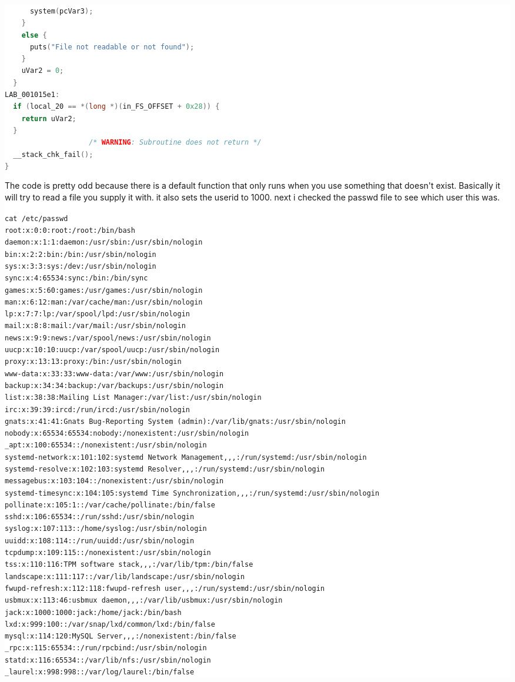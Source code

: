 ```c
      system(pcVar3);
    }
    else {
      puts("File not readable or not found");
    }
    uVar2 = 0;
  }
LAB_001015e1:
  if (local_20 == *(long *)(in_FS_OFFSET + 0x28)) {
    return uVar2;
  }
                    /* WARNING: Subroutine does not return */
  __stack_chk_fail();
}
```

The code is pretty odd because there is a default function that only runs when you use something that doesn't exist. Basically it will try to read a file you supply it with. it also sets the userid to 1000. next i checked the  passwd file to see which user this was.

```
cat /etc/passwd
root:x:0:0:root:/root:/bin/bash
daemon:x:1:1:daemon:/usr/sbin:/usr/sbin/nologin
bin:x:2:2:bin:/bin:/usr/sbin/nologin
sys:x:3:3:sys:/dev:/usr/sbin/nologin
sync:x:4:65534:sync:/bin:/bin/sync
games:x:5:60:games:/usr/games:/usr/sbin/nologin
man:x:6:12:man:/var/cache/man:/usr/sbin/nologin
lp:x:7:7:lp:/var/spool/lpd:/usr/sbin/nologin
mail:x:8:8:mail:/var/mail:/usr/sbin/nologin
news:x:9:9:news:/var/spool/news:/usr/sbin/nologin
uucp:x:10:10:uucp:/var/spool/uucp:/usr/sbin/nologin
proxy:x:13:13:proxy:/bin:/usr/sbin/nologin
www-data:x:33:33:www-data:/var/www:/usr/sbin/nologin
backup:x:34:34:backup:/var/backups:/usr/sbin/nologin
list:x:38:38:Mailing List Manager:/var/list:/usr/sbin/nologin
irc:x:39:39:ircd:/run/ircd:/usr/sbin/nologin
gnats:x:41:41:Gnats Bug-Reporting System (admin):/var/lib/gnats:/usr/sbin/nologin
nobody:x:65534:65534:nobody:/nonexistent:/usr/sbin/nologin
_apt:x:100:65534::/nonexistent:/usr/sbin/nologin
systemd-network:x:101:102:systemd Network Management,,,:/run/systemd:/usr/sbin/nologin
systemd-resolve:x:102:103:systemd Resolver,,,:/run/systemd:/usr/sbin/nologin
messagebus:x:103:104::/nonexistent:/usr/sbin/nologin
systemd-timesync:x:104:105:systemd Time Synchronization,,,:/run/systemd:/usr/sbin/nologin
pollinate:x:105:1::/var/cache/pollinate:/bin/false
sshd:x:106:65534::/run/sshd:/usr/sbin/nologin
syslog:x:107:113::/home/syslog:/usr/sbin/nologin
uuidd:x:108:114::/run/uuidd:/usr/sbin/nologin
tcpdump:x:109:115::/nonexistent:/usr/sbin/nologin
tss:x:110:116:TPM software stack,,,:/var/lib/tpm:/bin/false
landscape:x:111:117::/var/lib/landscape:/usr/sbin/nologin
fwupd-refresh:x:112:118:fwupd-refresh user,,,:/run/systemd:/usr/sbin/nologin
usbmux:x:113:46:usbmux daemon,,,:/var/lib/usbmux:/usr/sbin/nologin
jack:x:1000:1000:jack:/home/jack:/bin/bash
lxd:x:999:100::/var/snap/lxd/common/lxd:/bin/false
mysql:x:114:120:MySQL Server,,,:/nonexistent:/bin/false
_rpc:x:115:65534::/run/rpcbind:/usr/sbin/nologin
statd:x:116:65534::/var/lib/nfs:/usr/sbin/nologin
_laurel:x:998:998::/var/log/laurel:/bin/false
```
